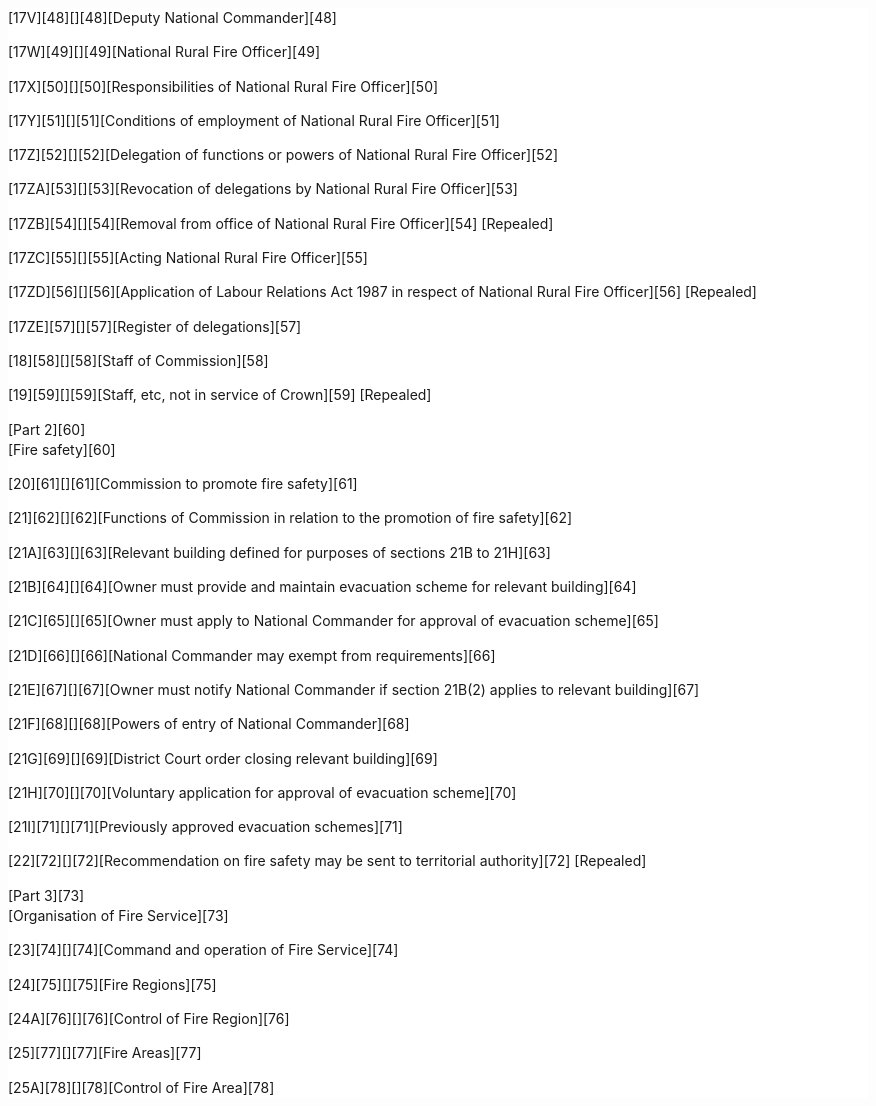 [17V][48][][48][Deputy National Commander][48]

[17W][49][][49][National Rural Fire Officer][49]

[17X][50][][50][Responsibilities of National Rural Fire Officer][50]

[17Y][51][][51][Conditions of employment of National Rural Fire Officer][51]

[17Z][52][][52][Delegation of functions or powers of National Rural Fire Officer][52]

[17ZA][53][][53][Revocation of delegations by National Rural Fire Officer][53]

[17ZB][54][][54][Removal from office of National Rural Fire Officer][54] \[Repealed\]

[17ZC][55][][55][Acting National Rural Fire Officer][55]

[17ZD][56][][56][Application of Labour Relations Act 1987 in respect of National Rural Fire Officer][56] \[Repealed\]

[17ZE][57][][57][Register of delegations][57]

[18][58][][58][Staff of Commission][58]

[19][59][][59][Staff, etc, not in service of Crown][59] \[Repealed\]

[Part 2][60]  
[Fire safety][60]

[20][61][][61][Commission to promote fire safety][61]

[21][62][][62][Functions of Commission in relation to the promotion of fire safety][62]

[21A][63][][63][Relevant building defined for purposes of sections 21B to 21H][63]

[21B][64][][64][Owner must provide and maintain evacuation scheme for relevant building][64]

[21C][65][][65][Owner must apply to National Commander for approval of evacuation scheme][65]

[21D][66][][66][National Commander may exempt from requirements][66]

[21E][67][][67][Owner must notify National Commander if section 21B(2) applies to relevant building][67]

[21F][68][][68][Powers of entry of National Commander][68]

[21G][69][][69][District Court order closing relevant building][69]

[21H][70][][70][Voluntary application for approval of evacuation scheme][70]

[21I][71][][71][Previously approved evacuation schemes][71]

[22][72][][72][Recommendation on fire safety may be sent to territorial authority][72] \[Repealed\]

[Part 3][73]  
[Organisation of Fire Service][73]

[23][74][][74][Command and operation of Fire Service][74]

[24][75][][75][Fire Regions][75]

[24A][76][][76][Control of Fire Region][76]

[25][77][][77][Fire Areas][77]

[25A][78][][78][Control of Fire Area][78]
